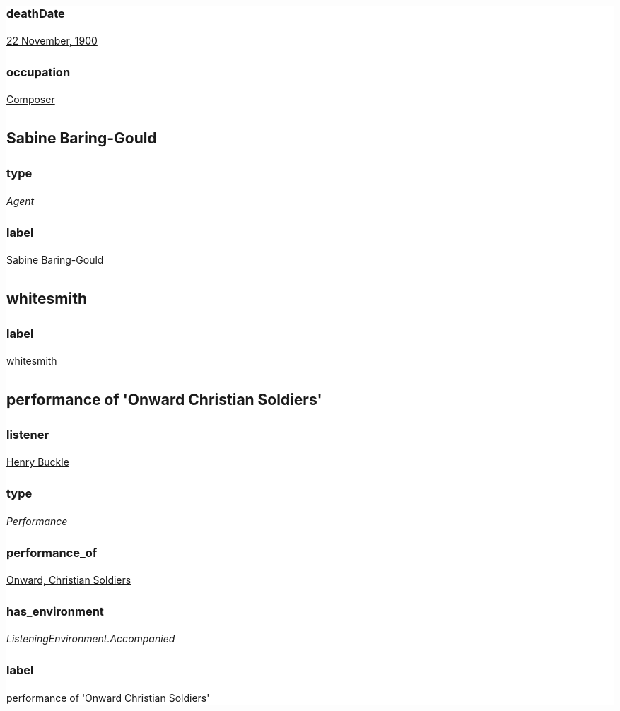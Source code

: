 ### deathDate


[22 November, 1900](#22-November-1900)

### occupation


[Composer](#Composer)

## Sabine Baring-Gould

### type


*Agent*

### label


Sabine Baring-Gould

## whitesmith

### label


whitesmith

## performance of 'Onward Christian Soldiers'

### listener


[Henry Buckle](#Henry-Buckle)

### type


*Performance*

### performance_of


[Onward, Christian Soldiers](#Onward-Christian-Soldiers)

### has_environment


*ListeningEnvironment.Accompanied*

### label


performance of 'Onward Christian Soldiers'
